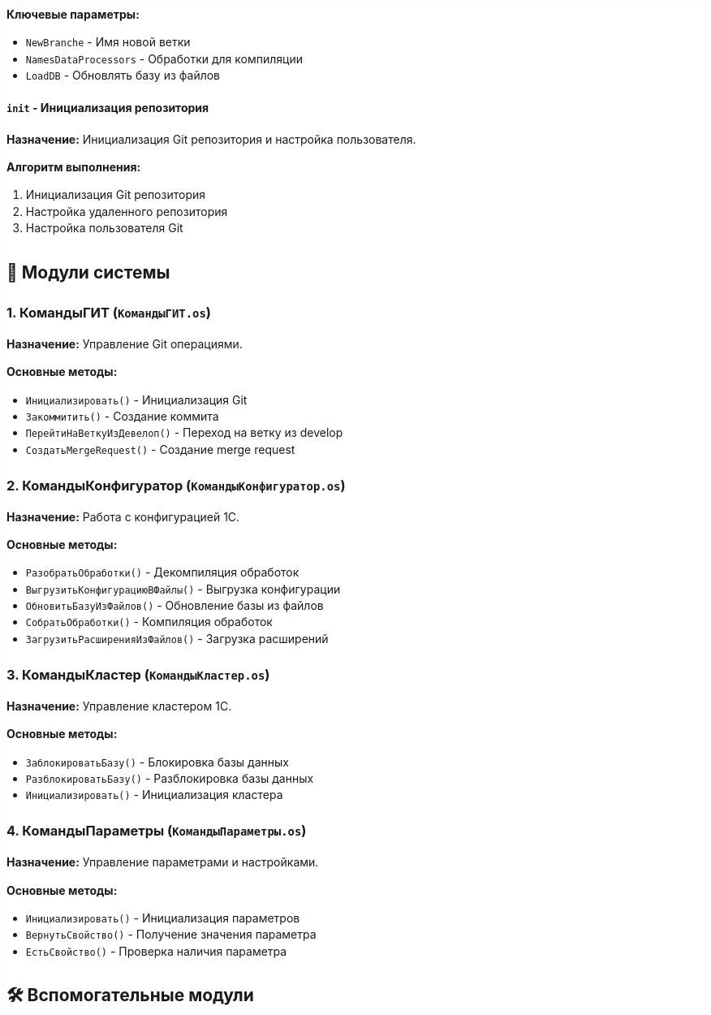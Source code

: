 **Ключевые параметры:**
- `NewBranche` - Имя новой ветки
- `NamesDataProcessors` - Обработки для компиляции
- `LoadDB` - Обновлять базу из файлов

#### `init` - Инициализация репозитория
**Назначение:** Инициализация Git репозитория и настройка пользователя.

**Алгоритм выполнения:**
1. Инициализация Git репозитория
2. Настройка удаленного репозитория
3. Настройка пользователя Git

## 🔌 Модули системы

### 1. КомандыГИТ (`КомандыГИТ.os`)
**Назначение:** Управление Git операциями.

**Основные методы:**
- `Инициализировать()` - Инициализация Git
- `Закоммитить()` - Создание коммита
- `ПерейтиНаВеткуИзДевелоп()` - Переход на ветку из develop
- `СоздатьMergeRequest()` - Создание merge request

### 2. КомандыКонфигуратор (`КомандыКонфигуратор.os`)
**Назначение:** Работа с конфигурацией 1С.

**Основные методы:**
- `РазобратьОбработки()` - Декомпиляция обработок
- `ВыгрузитьКонфигурациюВФайлы()` - Выгрузка конфигурации
- `ОбновитьБазуИзФайлов()` - Обновление базы из файлов
- `СобратьОбработки()` - Компиляция обработок
- `ЗагрузитьРасширенияИзФайлов()` - Загрузка расширений

### 3. КомандыКластер (`КомандыКластер.os`)
**Назначение:** Управление кластером 1С.

**Основные методы:**
- `ЗаблокироватьБазу()` - Блокировка базы данных
- `РазблокироватьБазу()` - Разблокировка базы данных
- `Инициализировать()` - Инициализация кластера

### 4. КомандыПараметры (`КомандыПараметры.os`)
**Назначение:** Управление параметрами и настройками.

**Основные методы:**
- `Инициализировать()` - Инициализация параметров
- `ВернутьСвойство()` - Получение значения параметра
- `ЕстьСвойство()` - Проверка наличия параметра

## 🛠 Вспомогательные модули

